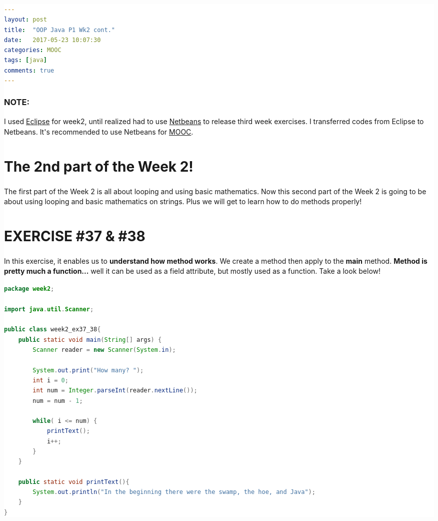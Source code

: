 ```yaml
---
layout: post
title:  "OOP Java P1 Wk2 cont."
date:   2017-05-23 10:07:30
categories: MOOC
tags: [java]
comments: true
---
```


### NOTE:
I used [Eclipse][Eclipse] for week2, until realized had to use [Netbeans][Netbeans] to release third week exercises. I transferred codes from Eclipse to Netbeans. It's recommended to use Netbeans for [MOOC][MOOC].

# The 2nd part of the Week 2!

The first part of the Week 2 is all about looping and using basic mathematics. Now this second part of the Week 2 is going to be about using looping and basic mathematics on strings. Plus we will get to learn how to do methods properly!

# EXERCISE #37 & #38

In this exercise, it enables us to <strong>understand how method works</strong>. We create a method then apply to the <strong>main</strong> method. <strong>Method is pretty much a function...</strong> well it can be used as a field attribute, but mostly used as a function. Take a look below!

```java
package week2;

import java.util.Scanner;

public class week2_ex37_38{
    public static void main(String[] args) {
        Scanner reader = new Scanner(System.in);

        System.out.print("How many? ");
        int i = 0;
        int num = Integer.parseInt(reader.nextLine());
        num = num - 1;

        while( i <= num) {
            printText();
            i++;
        }
    }

    public static void printText(){
        System.out.println("In the beginning there were the swamp, the hoe, and Java");
    }
}
```


[NetBeans]: https://www.netbeans.org
[Eclipse]: http://www.eclipse.org/downloads/packages/
[MOOC]: https://www.mooc.fi/